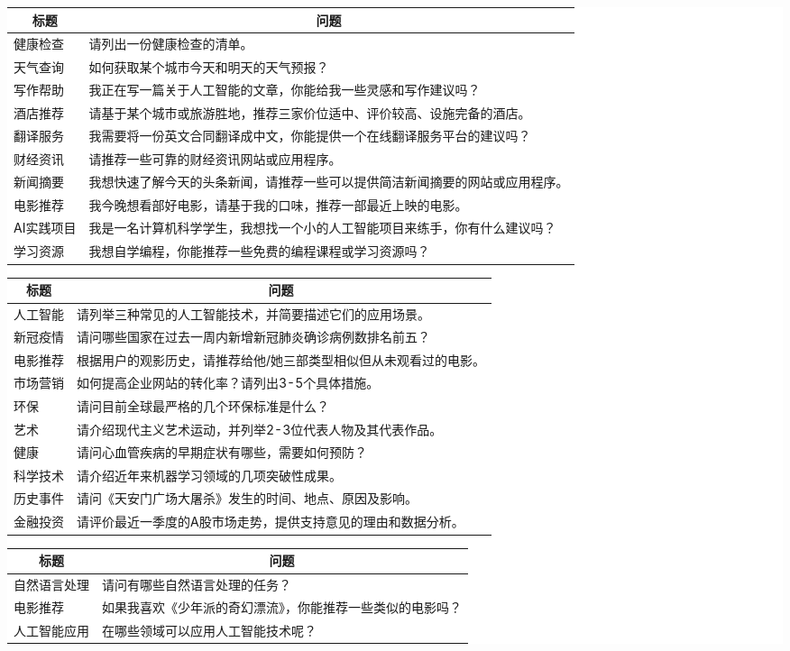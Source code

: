 | 标题                   | 问题                                                                                                                                                                                                                                                                                                                                                                                                                                                                          |
|------------------------|-------------------------------------------------------------------------------------------------------------------------------------------------------------------------------------------------------------------------------------------------------------------------------------------------------------------------------------------------------------------------------------------------------------------------------------------------------------------------------|
| 健康检查               | 请列出一份健康检查的清单。                                                                                                                                                                                                                                                                                                                                                                                                                                                |
| 天气查询               | 如何获取某个城市今天和明天的天气预报？                                                                                                                                                                                                                                                                                                                                                                                                                                    |
| 写作帮助               | 我正在写一篇关于人工智能的文章，你能给我一些灵感和写作建议吗？                                                                                                                                                                                                                                                                                                                                                                                                          |
| 酒店推荐               | 请基于某个城市或旅游胜地，推荐三家价位适中、评价较高、设施完备的酒店。                                                                                                                                                                                                                                                                                                                                                                                                   |
| 翻译服务               | 我需要将一份英文合同翻译成中文，你能提供一个在线翻译服务平台的建议吗？                                                                                                                                                                                                                                                                                                                                                                                                     |
| 财经资讯               | 请推荐一些可靠的财经资讯网站或应用程序。                                                                                                                                                                                                                                                                                                                                                                                                                                |
| 新闻摘要               | 我想快速了解今天的头条新闻，请推荐一些可以提供简洁新闻摘要的网站或应用程序。                                                                                                                                                                                                                                                                                                                                                                                             |
| 电影推荐               | 我今晚想看部好电影，请基于我的口味，推荐一部最近上映的电影。                                                                                                                                                                                                                                                                                                                                                                                                             |
| AI实践项目            | 我是一名计算机科学学生，我想找一个小的人工智能项目来练手，你有什么建议吗？                                                                                                                                                                                                                                                                                                                                                                                                |
| 学习资源               | 我想自学编程，你能推荐一些免费的编程课程或学习资源吗？                                                                                                                                                                                                                                                                                                                                                                                                                    |

|标题|问题|
|---|---|
|人工智能|请列举三种常见的人工智能技术，并简要描述它们的应用场景。|
|新冠疫情|请问哪些国家在过去一周内新增新冠肺炎确诊病例数排名前五？|
|电影推荐|根据用户的观影历史，请推荐给他/她三部类型相似但从未观看过的电影。|
|市场营销|如何提高企业网站的转化率？请列出3-5个具体措施。|
|环保|请问目前全球最严格的几个环保标准是什么？|
|艺术|请介绍现代主义艺术运动，并列举2-3位代表人物及其代表作品。|
|健康|请问心血管疾病的早期症状有哪些，需要如何预防？|
|科学技术|请介绍近年来机器学习领域的几项突破性成果。|
|历史事件|请问《天安门广场大屠杀》发生的时间、地点、原因及影响。|
|金融投资|请评价最近一季度的A股市场走势，提供支持意见的理由和数据分析。|

|标题|问题|
|---|---|
|自然语言处理|请问有哪些自然语言处理的任务？|
|电影推荐|如果我喜欢《少年派的奇幻漂流》，你能推荐一些类似的电影吗？|
|人工智能应用|在哪些领域可以应用人工智能技术呢？|